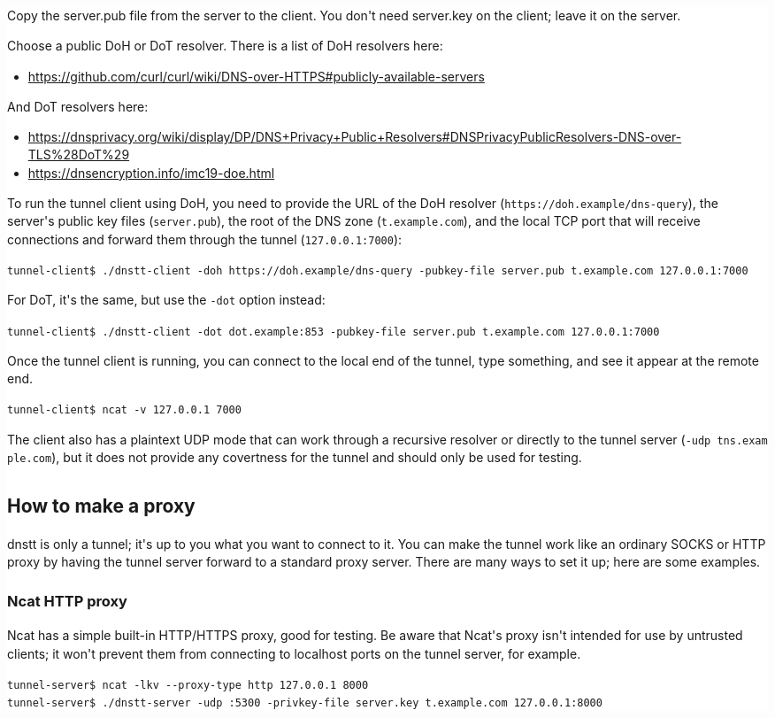 Copy the server.pub file from the server to the client. You don't need
server.key on the client; leave it on the server.

Choose a public DoH or DoT resolver. There is a list of DoH resolvers
here:
 * https://github.com/curl/curl/wiki/DNS-over-HTTPS#publicly-available-servers

And DoT resolvers here:
 * https://dnsprivacy.org/wiki/display/DP/DNS+Privacy+Public+Resolvers#DNSPrivacyPublicResolvers-DNS-over-TLS%28DoT%29
 * https://dnsencryption.info/imc19-doe.html

To run the tunnel client using DoH, you need to provide the URL of the
DoH resolver (`https://doh.example/dns-query`), the server's public key
files (`server.pub`), the root of the DNS zone (`t.example.com`), and
the local TCP port that will receive connections and forward them
through the tunnel (`127.0.0.1:7000`):
```
tunnel-client$ ./dnstt-client -doh https://doh.example/dns-query -pubkey-file server.pub t.example.com 127.0.0.1:7000
```

For DoT, it's the same, but use the `-dot` option instead:
```
tunnel-client$ ./dnstt-client -dot dot.example:853 -pubkey-file server.pub t.example.com 127.0.0.1:7000
```

Once the tunnel client is running, you can connect to the local end of
the tunnel, type something, and see it appear at the remote end.
```
tunnel-client$ ncat -v 127.0.0.1 7000
```

The client also has a plaintext UDP mode that can work through a
recursive resolver or directly to the tunnel server
(`-udp tns.example.com`), but it does not provide any covertness for the
tunnel and should only be used for testing.


## How to make a proxy

dnstt is only a tunnel; it's up to you what you want to connect to it.
You can make the tunnel work like an ordinary SOCKS or HTTP proxy by
having the tunnel server forward to a standard proxy server. There are
many ways to set it up; here are some examples.


### Ncat HTTP proxy

Ncat has a simple built-in HTTP/HTTPS proxy, good for testing. Be aware
that Ncat's proxy isn't intended for use by untrusted clients; it won't
prevent them from connecting to localhost ports on the tunnel server,
for example. 

```
tunnel-server$ ncat -lkv --proxy-type http 127.0.0.1 8000
tunnel-server$ ./dnstt-server -udp :5300 -privkey-file server.key t.example.com 127.0.0.1:8000
```
